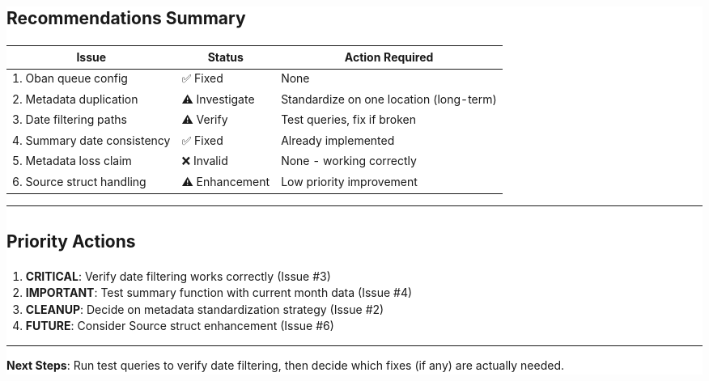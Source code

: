 ## Recommendations Summary

| Issue | Status | Action Required |
|-------|--------|----------------|
| 1. Oban queue config | ✅ Fixed | None |
| 2. Metadata duplication | ⚠️ Investigate | Standardize on one location (long-term) |
| 3. Date filtering paths | ⚠️ Verify | Test queries, fix if broken |
| 4. Summary date consistency | ✅ Fixed | Already implemented |
| 5. Metadata loss claim | ❌ Invalid | None - working correctly |
| 6. Source struct handling | ⚠️ Enhancement | Low priority improvement |

---

## Priority Actions

1. **CRITICAL**: Verify date filtering works correctly (Issue #3)
2. **IMPORTANT**: Test summary function with current month data (Issue #4)
3. **CLEANUP**: Decide on metadata standardization strategy (Issue #2)
4. **FUTURE**: Consider Source struct enhancement (Issue #6)

---

**Next Steps**: Run test queries to verify date filtering, then decide which fixes (if any) are actually needed.
